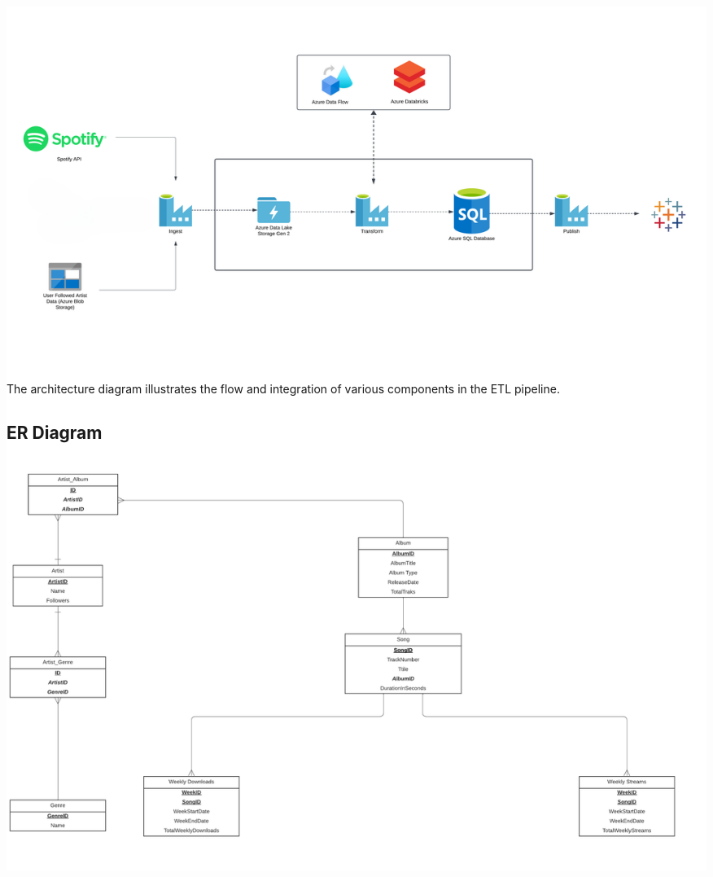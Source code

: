 ![Architecture Diagram](img/Data_Architecture.jpg)

The architecture diagram illustrates the flow and integration of various components in the ETL pipeline.

## ER Diagram

![ER Diagram](img/ER_Diagram.png)
